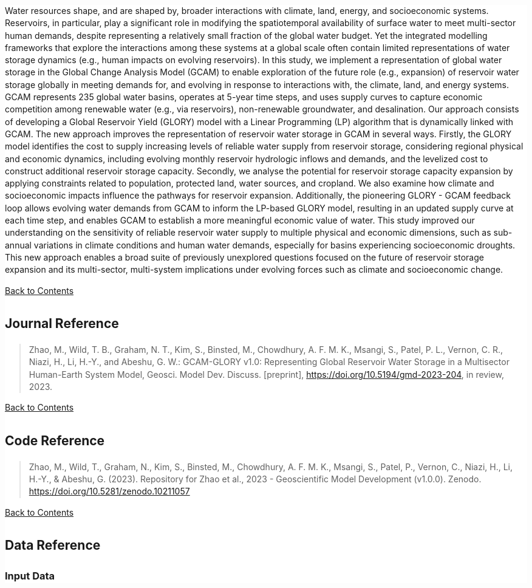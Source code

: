 Water resources shape, and are shaped by, broader interactions with climate, land, energy, and socioeconomic systems. Reservoirs, in particular, play a significant role in modifying the spatiotemporal availability of surface water to meet multi-sector human demands, despite representing a relatively small fraction of the global water budget. Yet the integrated modelling frameworks that explore the interactions among these systems at a global scale often contain limited representations of water storage dynamics (e.g., human impacts on evolving reservoirs).  In this study, we implement a representation of global water storage in the Global Change Analysis Model (GCAM) to enable exploration of the future role (e.g., expansion) of reservoir water storage globally in meeting demands for, and evolving in response to interactions with, the climate, land, and energy systems. GCAM represents 235 global water basins, operates at 5-year time steps, and uses supply curves to capture economic competition among renewable water (e.g., via reservoirs), non-renewable groundwater, and desalination. Our approach consists of developing a Global Reservoir Yield (GLORY) model with a Linear Programming (LP) algorithm that is dynamically linked with GCAM. The new approach improves the representation of reservoir water storage in GCAM in several ways. Firstly, the GLORY model identifies the cost to supply increasing levels of reliable water supply from reservoir storage, considering regional physical and economic dynamics, including evolving monthly reservoir hydrologic inflows and demands, and the levelized cost to construct additional reservoir storage capacity. Secondly, we analyse the potential for reservoir storage capacity expansion by applying constraints related to population, protected land, water sources, and cropland. We also examine how climate and socioeconomic impacts influence the pathways for reservoir expansion. Additionally, the pioneering GLORY - GCAM feedback loop allows evolving water demands from GCAM to inform the LP-based GLORY model, resulting in an updated supply curve at each time step, and enables GCAM to establish a more meaningful economic value of water. This study improved our understanding on the sensitivity of reliable reservoir water supply to multiple physical and economic dimensions, such as sub-annual variations in climate conditions and human water demands, especially for basins experiencing socioeconomic droughts.  This new approach enables a broad suite of previously unexplored questions focused on the future of reservoir storage expansion and its multi-sector, multi-system implications under evolving forces such as climate and socioeconomic change. 

[Back to Contents](#contents)

## Journal Reference

> Zhao, M., Wild, T. B., Graham, N. T., Kim, S., Binsted, M., Chowdhury, A. F. M. K., Msangi, S., Patel, P. L., Vernon, C. R., Niazi, H., Li, H.-Y., and Abeshu, G. W.: GCAM-GLORY v1.0: Representing Global Reservoir Water Storage in a Multisector Human-Earth System Model, Geosci. Model Dev. Discuss. [preprint], https://doi.org/10.5194/gmd-2023-204, in review, 2023.

[Back to Contents](#contents)

## Code Reference



> Zhao, M., Wild, T., Graham, N., Kim, S., Binsted, M., Chowdhury, A. F. M. K., Msangi, S., Patel, P., Vernon, C., Niazi, H., Li, H.-Y., & Abeshu, G. (2023). Repository for Zhao et al., 2023 - Geoscientific Model Development (v1.0.0). Zenodo. https://doi.org/10.5281/zenodo.10211057

[Back to Contents](#contents)

## Data Reference

### Input Data
